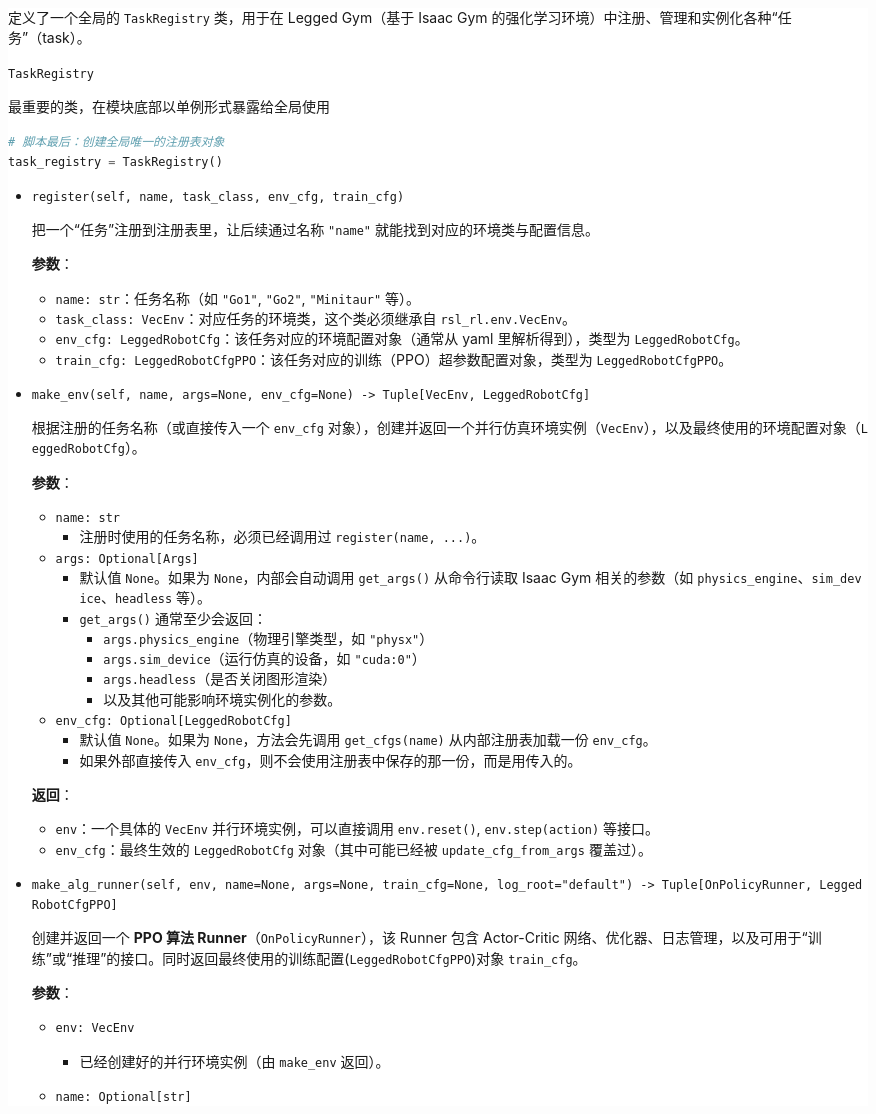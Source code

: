 定义了一个全局的 `TaskRegistry` 类，用于在 Legged Gym（基于 Isaac Gym 的强化学习环境）中注册、管理和实例化各种“任务”（task）。

`TaskRegistry`

最重要的类，在模块底部以单例形式暴露给全局使用

```python
# 脚本最后：创建全局唯一的注册表对象
task_registry = TaskRegistry()
```

+ `register(self, name, task_class, env_cfg, train_cfg)`

  把一个“任务”注册到注册表里，让后续通过名称 `"name"` 就能找到对应的环境类与配置信息。

  **参数**：

  - `name: str`：任务名称（如 `"Go1"`, `"Go2"`, `"Minitaur"` 等）。
  - `task_class: VecEnv`：对应任务的环境类，这个类必须继承自 `rsl_rl.env.VecEnv`。
  - `env_cfg: LeggedRobotCfg`：该任务对应的环境配置对象（通常从 yaml 里解析得到），类型为 `LeggedRobotCfg`。
  - `train_cfg: LeggedRobotCfgPPO`：该任务对应的训练（PPO）超参数配置对象，类型为 `LeggedRobotCfgPPO`。

+ `make_env(self, name, args=None, env_cfg=None) -> Tuple[VecEnv, LeggedRobotCfg]`

  根据注册的任务名称（或直接传入一个 `env_cfg` 对象），创建并返回一个并行仿真环境实例（`VecEnv`），以及最终使用的环境配置对象（`LeggedRobotCfg`）。

  **参数**：

  - `name: str`
    - 注册时使用的任务名称，必须已经调用过 `register(name, ...)`。
  - `args: Optional[Args]`
    - 默认值 `None`。如果为 `None`，内部会自动调用 `get_args()` 从命令行读取 Isaac Gym 相关的参数（如 `physics_engine`、`sim_device`、`headless` 等）。
    - `get_args()` 通常至少会返回：
      - `args.physics_engine`（物理引擎类型，如 `"physx"`）
      - `args.sim_device`（运行仿真的设备，如 `"cuda:0"`）
      - `args.headless`（是否关闭图形渲染）
      - 以及其他可能影响环境实例化的参数。
  - `env_cfg: Optional[LeggedRobotCfg]`
    - 默认值 `None`。如果为 `None`，方法会先调用 `get_cfgs(name)` 从内部注册表加载一份 `env_cfg`。
    - 如果外部直接传入 `env_cfg`，则不会使用注册表中保存的那一份，而是用传入的。

  **返回**：

  - `env`：一个具体的 `VecEnv` 并行环境实例，可以直接调用 `env.reset()`, `env.step(action)` 等接口。
  - `env_cfg`：最终生效的 `LeggedRobotCfg` 对象（其中可能已经被 `update_cfg_from_args` 覆盖过）。

+ `make_alg_runner(self, env, name=None, args=None, train_cfg=None, log_root="default") -> Tuple[OnPolicyRunner, LeggedRobotCfgPPO]`

  创建并返回一个 **PPO 算法 Runner**（`OnPolicyRunner`），该 Runner 包含 Actor-Critic 网络、优化器、日志管理，以及可用于“训练”或“推理”的接口。同时返回最终使用的训练配置(`LeggedRobotCfgPPO`)对象 `train_cfg`。

  **参数**：

  - `env: VecEnv`

    - 已经创建好的并行环境实例（由 `make_env` 返回）。

  - `name: Optional[str]`
